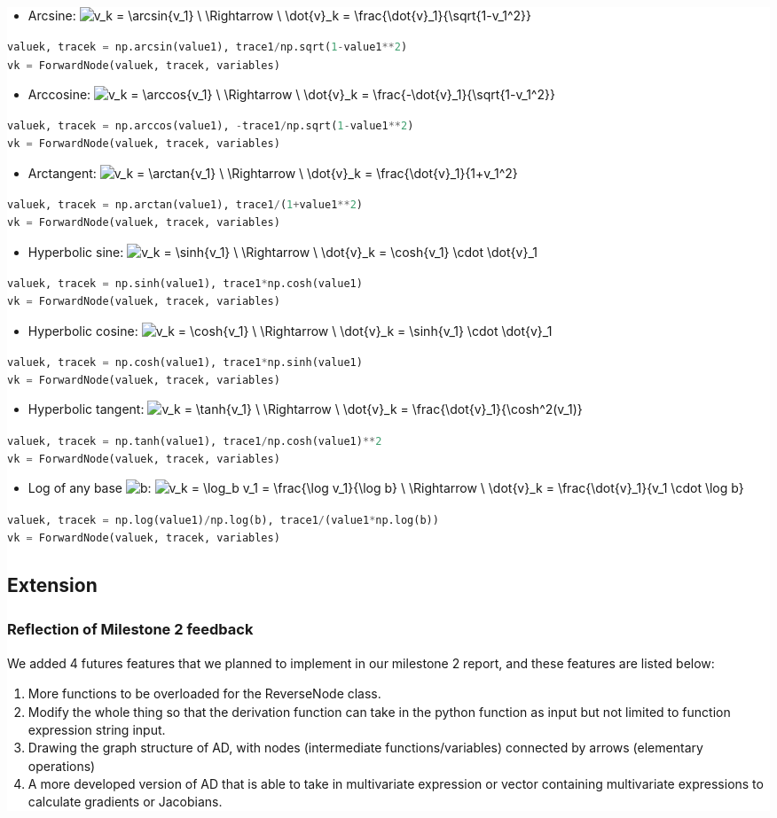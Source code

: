 - Arcsine: <img src="https://latex.codecogs.com/svg.latex?v_k&space;=&space;\arcsin{v_1}&space;\&space;\Rightarrow&space;\&space;\dot{v}_k&space;=&space;\frac{\dot{v}_1}{\sqrt{1-v_1^2}}" title="v_k = \arcsin{v_1} \ \Rightarrow \ \dot{v}_k = \frac{\dot{v}_1}{\sqrt{1-v_1^2}}" /></a>  

```python
valuek, tracek = np.arcsin(value1), trace1/np.sqrt(1-value1**2)
vk = ForwardNode(valuek, tracek, variables)
```

- Arccosine: <img src="https://latex.codecogs.com/svg.latex?v_k&space;=&space;\arccos{v_1}&space;\&space;\Rightarrow&space;\&space;\dot{v}_k&space;=&space;\frac{-\dot{v}_1}{\sqrt{1-v_1^2}}" title="v_k = \arccos{v_1} \ \Rightarrow \ \dot{v}_k = \frac{-\dot{v}_1}{\sqrt{1-v_1^2}}" /></a>  

```python
valuek, tracek = np.arccos(value1), -trace1/np.sqrt(1-value1**2)
vk = ForwardNode(valuek, tracek, variables)
```

- Arctangent: <img src="https://latex.codecogs.com/svg.latex?v_k&space;=&space;\arctan{v_1}&space;\&space;\Rightarrow&space;\&space;\dot{v}_k&space;=&space;\frac{\dot{v}_1}{1&plus;v_1^2}" title="v_k = \arctan{v_1} \ \Rightarrow \ \dot{v}_k = \frac{\dot{v}_1}{1+v_1^2}" /></a> 

```python
valuek, tracek = np.arctan(value1), trace1/(1+value1**2)
vk = ForwardNode(valuek, tracek, variables)
```

- Hyperbolic sine: <img src="https://latex.codecogs.com/svg.latex?v_k&space;=&space;\sinh{v_1}&space;\&space;\Rightarrow&space;\&space;\dot{v}_k&space;=&space;\cosh{v_1}&space;\cdot&space;\dot{v}_1" title="v_k = \sinh{v_1} \ \Rightarrow \ \dot{v}_k = \cosh{v_1} \cdot \dot{v}_1" /></a>  
```python
valuek, tracek = np.sinh(value1), trace1*np.cosh(value1)
vk = ForwardNode(valuek, tracek, variables)
```

- Hyperbolic cosine: <img src="https://latex.codecogs.com/svg.latex?v_k&space;=&space;\cosh{v_1}&space;\&space;\Rightarrow&space;\&space;\dot{v}_k&space;=&space;\sinh{v_1}&space;\cdot&space;\dot{v}_1" title="v_k = \cosh{v_1} \ \Rightarrow \ \dot{v}_k = \sinh{v_1} \cdot \dot{v}_1" /></a>  

```python
valuek, tracek = np.cosh(value1), trace1*np.sinh(value1)
vk = ForwardNode(valuek, tracek, variables)
```

- Hyperbolic tangent: <img src="https://latex.codecogs.com/svg.latex?v_k&space;=&space;\tanh{v_1}&space;\&space;\Rightarrow&space;\&space;\dot{v}_k&space;=&space;\frac{\dot{v}_1}{\cosh^2(v_1)}" title="v_k = \tanh{v_1} \ \Rightarrow \ \dot{v}_k = \frac{\dot{v}_1}{\cosh^2(v_1)}" /></a>

```python
valuek, tracek = np.tanh(value1), trace1/np.cosh(value1)**2
vk = ForwardNode(valuek, tracek, variables)
```

- Log of any base <img src="https://latex.codecogs.com/svg.latex?b" title="b" /></a>: <img src="https://latex.codecogs.com/svg.latex?v_k&space;=&space;\log_b&space;v_1&space;=&space;\frac{\log&space;v_1}{\log&space;b}&space;\&space;\Rightarrow&space;\&space;\dot{v}_k&space;=&space;\frac{\dot{v}_1}{v_1&space;\cdot&space;\log&space;b}" title="v_k = \log_b v_1 = \frac{\log v_1}{\log b} \ \Rightarrow \ \dot{v}_k = \frac{\dot{v}_1}{v_1 \cdot \log b}" /></a>
```python
valuek, tracek = np.log(value1)/np.log(b), trace1/(value1*np.log(b))
vk = ForwardNode(valuek, tracek, variables)
```

## Extension
 
### Reflection of Milestone 2 feedback
 
We added 4 futures features that we planned to implement in our milestone 2 report, and these features are listed below:
 
1. More functions to be overloaded for the ReverseNode class.
2. Modify the whole thing so that the derivation function can take in the python function as input but not limited to function expression string input.
3. Drawing the graph structure of AD, with nodes (intermediate functions/variables) connected by arrows (elementary operations)
4. A more developed version of AD that is able to take in multivariate expression or vector containing multivariate expressions to calculate gradients or Jacobians.
 